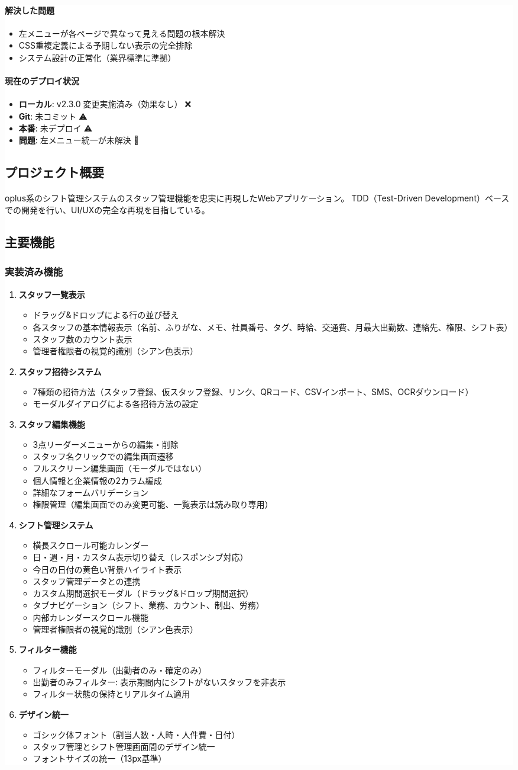 #### 解決した問題
- 左メニューが各ページで異なって見える問題の根本解決
- CSS重複定義による予期しない表示の完全排除
- システム設計の正常化（業界標準に準拠）

#### 現在のデプロイ状況
- **ローカル**: v2.3.0 変更実施済み（効果なし） ❌
- **Git**: 未コミット ⚠️
- **本番**: 未デプロイ ⚠️
- **問題**: 左メニュー統一が未解決 🔴

## プロジェクト概要
oplus系のシフト管理システムのスタッフ管理機能を忠実に再現したWebアプリケーション。
TDD（Test-Driven Development）ベースでの開発を行い、UI/UXの完全な再現を目指している。

## 主要機能
### 実装済み機能
1. **スタッフ一覧表示**
   - ドラッグ&ドロップによる行の並び替え
   - 各スタッフの基本情報表示（名前、ふりがな、メモ、社員番号、タグ、時給、交通費、月最大出勤数、連絡先、権限、シフト表）
   - スタッフ数のカウント表示
   - 管理者権限者の視覚的識別（シアン色表示）

2. **スタッフ招待システム**
   - 7種類の招待方法（スタッフ登録、仮スタッフ登録、リンク、QRコード、CSVインポート、SMS、OCRダウンロード）
   - モーダルダイアログによる各招待方法の設定

3. **スタッフ編集機能**
   - 3点リーダーメニューからの編集・削除
   - スタッフ名クリックでの編集画面遷移
   - フルスクリーン編集画面（モーダルではない）
   - 個人情報と企業情報の2カラム編成
   - 詳細なフォームバリデーション
   - 権限管理（編集画面でのみ変更可能、一覧表示は読み取り専用）

4. **シフト管理システム**
   - 横長スクロール可能カレンダー
   - 日・週・月・カスタム表示切り替え（レスポンシブ対応）
   - 今日の日付の黄色い背景ハイライト表示
   - スタッフ管理データとの連携
   - カスタム期間選択モーダル（ドラッグ&ドロップ期間選択）
   - タブナビゲーション（シフト、業務、カウント、制出、労務）
   - 内部カレンダースクロール機能
   - 管理者権限者の視覚的識別（シアン色表示）

5. **フィルター機能**
   - フィルターモーダル（出勤者のみ・確定のみ）
   - 出勤者のみフィルター: 表示期間内にシフトがないスタッフを非表示
   - フィルター状態の保持とリアルタイム適用

6. **デザイン統一**
   - ゴシック体フォント（割当人数・人時・人件費・日付）
   - スタッフ管理とシフト管理画面間のデザイン統一
   - フォントサイズの統一（13px基準）
